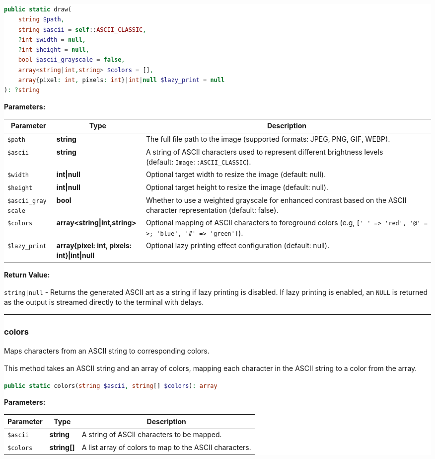 ```php
public static draw(
    string $path, 
    string $ascii = self::ASCII_CLASSIC, 
    ?int $width = null, 
    ?int $height = null, 
	bool $ascii_grayscale = false,
    array<string|int,string> $colors = [], 
    array{pixel: int, pixels: int}|int|null $lazy_print = null
): ?string
```

**Parameters:**

| Parameter | Type | Description |
|-----------|------|-------------|
| `$path` | **string** | The full file path to the image (supported formats: JPEG, PNG, GIF, WEBP). |
| `$ascii` | **string** | A string of ASCII characters used to represent different brightness levels<br />(default: `Image::ASCII_CLASSIC`). |
| `$width` | **int&#124;null** | Optional target width to resize the image (default: null). |
| `$height` | **int&#124;null** | Optional target height to resize the image (default: null). |
| `$ascii_grayscale` | **bool** | Whether to use a weighted grayscale for enhanced contrast based on the ASCII character representation (default: false). |
| `$colors` | **array<string&#124;int,string>** | Optional mapping of ASCII characters to foreground colors (e.g, `[' ' => 'red', '@' =>; 'blue', '#' => 'green']`). |
| `$lazy_print` | **array{pixel: int, pixels: int}&#124;int&#124;null** | Optional lazy printing effect configuration (default: null). |

**Return Value:**

`string|null` - Returns the generated ASCII art as a string if lazy printing is disabled.
If lazy printing is enabled, an `NULL` is returned as the output is streamed directly to the terminal with delays.

***

### colors

Maps characters from an ASCII string to corresponding colors.

This method takes an ASCII string and an array of colors, mapping each character in the ASCII string to a color from the array.

```php
public static colors(string $ascii, string[] $colors): array
```

**Parameters:**

| Parameter | Type | Description |
|-----------|------|-------------|
| `$ascii` | **string** | A string of ASCII characters to be mapped. |
| `$colors` | **string[]** | A list array of colors to map to the ASCII characters. |
